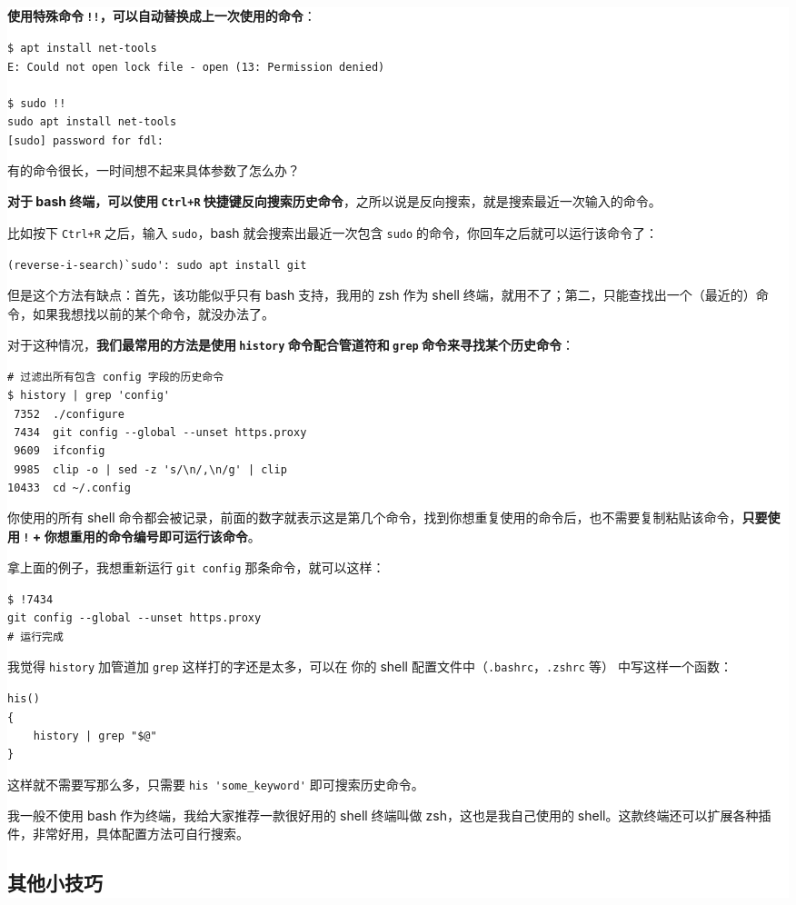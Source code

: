 **使用特殊命令 `!!`，可以自动替换成上一次使用的命令**：

```
$ apt install net-tools
E: Could not open lock file - open (13: Permission denied)

$ sudo !!
sudo apt install net-tools
[sudo] password for fdl:
```

有的命令很长，一时间想不起来具体参数了怎么办？

**对于 bash 终端，可以使用 `Ctrl+R` 快捷键反向搜索历史命令**，之所以说是反向搜索，就是搜索最近一次输入的命令。

比如按下 `Ctrl+R` 之后，输入 `sudo`，bash 就会搜索出最近一次包含 `sudo` 的命令，你回车之后就可以运行该命令了：

```
(reverse-i-search)`sudo': sudo apt install git
```

但是这个方法有缺点：首先，该功能似乎只有 bash 支持，我用的 zsh 作为 shell 终端，就用不了；第二，只能查找出一个（最近的）命令，如果我想找以前的某个命令，就没办法了。

对于这种情况，**我们最常用的方法是使用 `history` 命令配合管道符和 `grep` 命令来寻找某个历史命令**：

```
# 过滤出所有包含 config 字段的历史命令
$ history | grep 'config'
 7352  ./configure
 7434  git config --global --unset https.proxy
 9609  ifconfig
 9985  clip -o | sed -z 's/\n/,\n/g' | clip
10433  cd ~/.config
```

你使用的所有 shell 命令都会被记录，前面的数字就表示这是第几个命令，找到你想重复使用的命令后，也不需要复制粘贴该命令，**只要使用 `!` + 你想重用的命令编号即可运行该命令**。

拿上面的例子，我想重新运行 `git config` 那条命令，就可以这样：

```
$ !7434
git config --global --unset https.proxy
# 运行完成
```

我觉得 `history` 加管道加 `grep` 这样打的字还是太多，可以在 你的 shell 配置文件中（`.bashrc`，`.zshrc` 等） 中写这样一个函数：

```
his()
{
    history | grep "$@"
}
```

这样就不需要写那么多，只需要 `his 'some_keyword'` 即可搜索历史命令。

我一般不使用 bash 作为终端，我给大家推荐一款很好用的 shell 终端叫做 zsh，这也是我自己使用的 shell。这款终端还可以扩展各种插件，非常好用，具体配置方法可自行搜索。

## 其他小技巧
